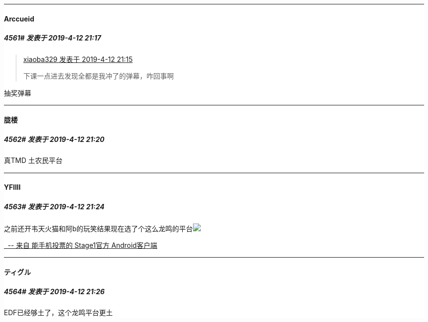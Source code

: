 -----

####  Arccueid  
##### 4561#       发表于 2019-4-12 21:17



<blockquote><a href="httphttps://bbs.saraba1st.com/2b/forum.php?mod=redirect&amp;goto=findpost&amp;pid=43280237&amp;ptid=1712512" target="_blank">xiaoba329 发表于 2019-4-12 21:15</a>

下课一点进去发现全都是我冲了的弹幕，咋回事啊</blockquote>
抽奖弹幕







-----

####  胧楼  
##### 4562#       发表于 2019-4-12 21:20




真TMD 土农民平台







-----

####  YFIIII  
##### 4563#       发表于 2019-4-12 21:24




之前还开韦天火猫和阿b的玩笑结果现在选了个这么龙鸣的平台<img src="https://static.saraba1st.com/image/smiley/face2017/013.png" referrerpolicy="no-referrer">

[  -- 来自 能手机投票的 Stage1官方 Android客户端](https://www.coolapk.com/apk/140634)







-----

####  ティグル  
##### 4564#       发表于 2019-4-12 21:26




EDF已经够土了，这个龙鸣平台更土





